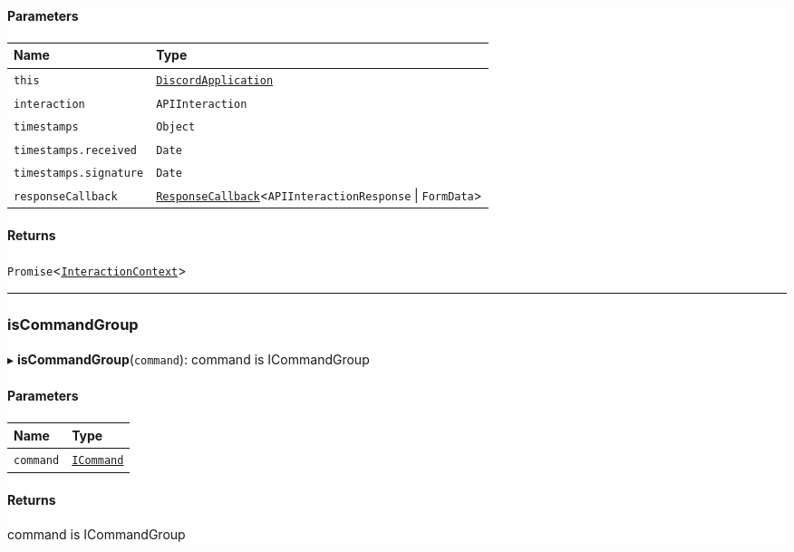 #### Parameters

| Name | Type |
| :------ | :------ |
| `this` | [`DiscordApplication`](classes/DiscordApplication.md) |
| `interaction` | `APIInteraction` |
| `timestamps` | `Object` |
| `timestamps.received` | `Date` |
| `timestamps.signature` | `Date` |
| `responseCallback` | [`ResponseCallback`](modules.md#responsecallback)<`APIInteractionResponse` \| `FormData`\> |

#### Returns

`Promise`<[`InteractionContext`](modules.md#interactioncontext)\>

___

### isCommandGroup

▸ **isCommandGroup**(`command`): command is ICommandGroup

#### Parameters

| Name | Type |
| :------ | :------ |
| `command` | [`ICommand`](modules.md#icommand) |

#### Returns

command is ICommandGroup
